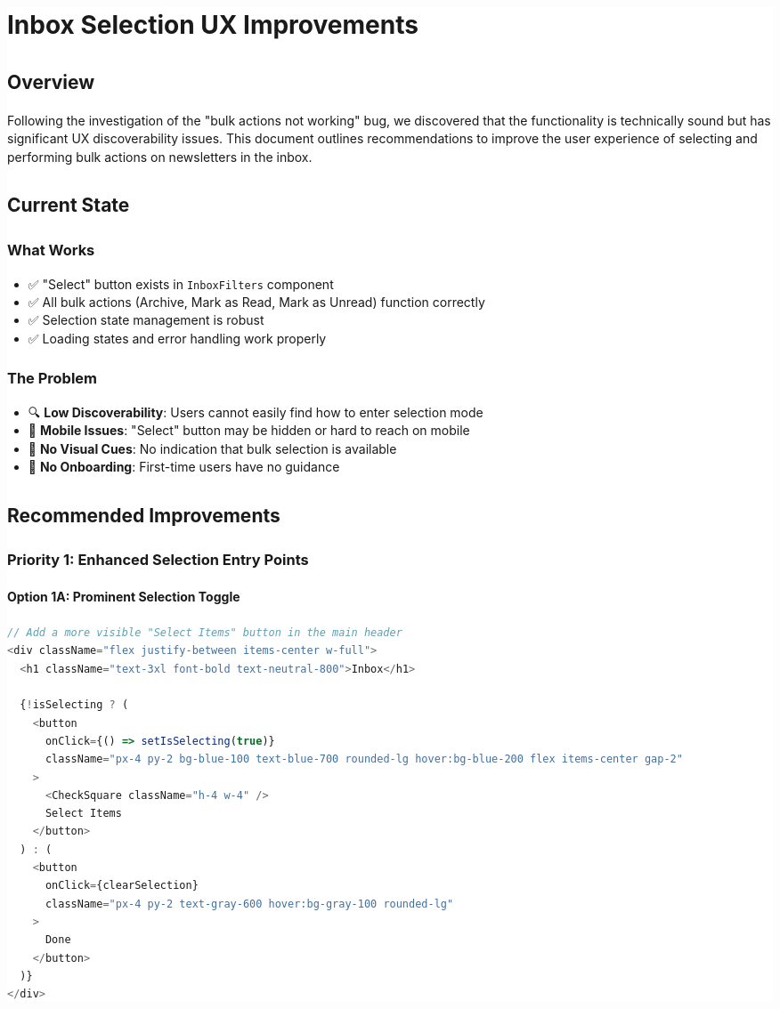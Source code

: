 # Inbox Selection UX Improvements

## Overview

Following the investigation of the "bulk actions not working" bug, we discovered that the functionality is technically sound but has significant UX discoverability issues. This document outlines recommendations to improve the user experience of selecting and performing bulk actions on newsletters in the inbox.

## Current State

### What Works
- ✅ "Select" button exists in `InboxFilters` component
- ✅ All bulk actions (Archive, Mark as Read, Mark as Unread) function correctly
- ✅ Selection state management is robust
- ✅ Loading states and error handling work properly

### The Problem
- 🔍 **Low Discoverability**: Users cannot easily find how to enter selection mode
- 📱 **Mobile Issues**: "Select" button may be hidden or hard to reach on mobile
- 🎯 **No Visual Cues**: No indication that bulk selection is available
- 📖 **No Onboarding**: First-time users have no guidance

## Recommended Improvements

### Priority 1: Enhanced Selection Entry Points

#### Option 1A: Prominent Selection Toggle
```typescript
// Add a more visible "Select Items" button in the main header
<div className="flex justify-between items-center w-full">
  <h1 className="text-3xl font-bold text-neutral-800">Inbox</h1>
  
  {!isSelecting ? (
    <button 
      onClick={() => setIsSelecting(true)}
      className="px-4 py-2 bg-blue-100 text-blue-700 rounded-lg hover:bg-blue-200 flex items-center gap-2"
    >
      <CheckSquare className="h-4 w-4" />
      Select Items
    </button>
  ) : (
    <button 
      onClick={clearSelection}
      className="px-4 py-2 text-gray-600 hover:bg-gray-100 rounded-lg"
    >
      Done
    </button>
  )}
</div>
```
